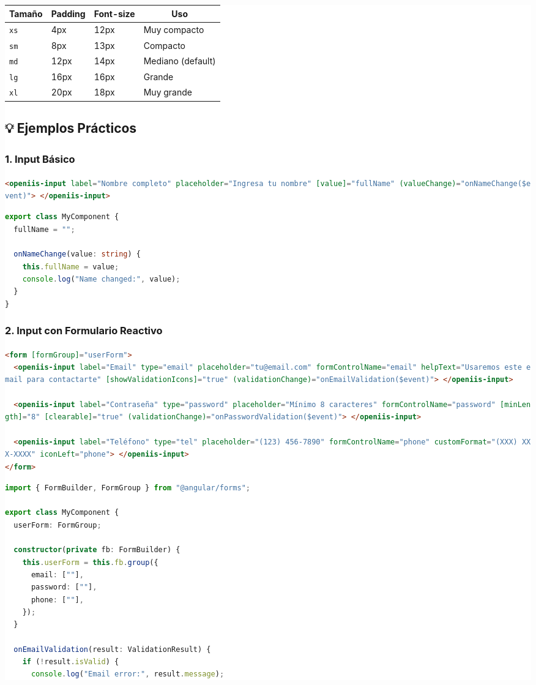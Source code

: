 | Tamaño | Padding | Font-size | Uso               |
| ------ | ------- | --------- | ----------------- |
| `xs`   | 4px     | 12px      | Muy compacto      |
| `sm`   | 8px     | 13px      | Compacto          |
| `md`   | 12px    | 14px      | Mediano (default) |
| `lg`   | 16px    | 16px      | Grande            |
| `xl`   | 20px    | 18px      | Muy grande        |

## 💡 Ejemplos Prácticos

### 1. Input Básico

```html
<openiis-input label="Nombre completo" placeholder="Ingresa tu nombre" [value]="fullName" (valueChange)="onNameChange($event)"> </openiis-input>
```

```typescript
export class MyComponent {
  fullName = "";

  onNameChange(value: string) {
    this.fullName = value;
    console.log("Name changed:", value);
  }
}
```

### 2. Input con Formulario Reactivo

```html
<form [formGroup]="userForm">
  <openiis-input label="Email" type="email" placeholder="tu@email.com" formControlName="email" helpText="Usaremos este email para contactarte" [showValidationIcons]="true" (validationChange)="onEmailValidation($event)"> </openiis-input>

  <openiis-input label="Contraseña" type="password" placeholder="Mínimo 8 caracteres" formControlName="password" [minLength]="8" [clearable]="true" (validationChange)="onPasswordValidation($event)"> </openiis-input>

  <openiis-input label="Teléfono" type="tel" placeholder="(123) 456-7890" formControlName="phone" customFormat="(XXX) XXX-XXXX" iconLeft="phone"> </openiis-input>
</form>
```

```typescript
import { FormBuilder, FormGroup } from "@angular/forms";

export class MyComponent {
  userForm: FormGroup;

  constructor(private fb: FormBuilder) {
    this.userForm = this.fb.group({
      email: [""],
      password: [""],
      phone: [""],
    });
  }

  onEmailValidation(result: ValidationResult) {
    if (!result.isValid) {
      console.log("Email error:", result.message);
```
